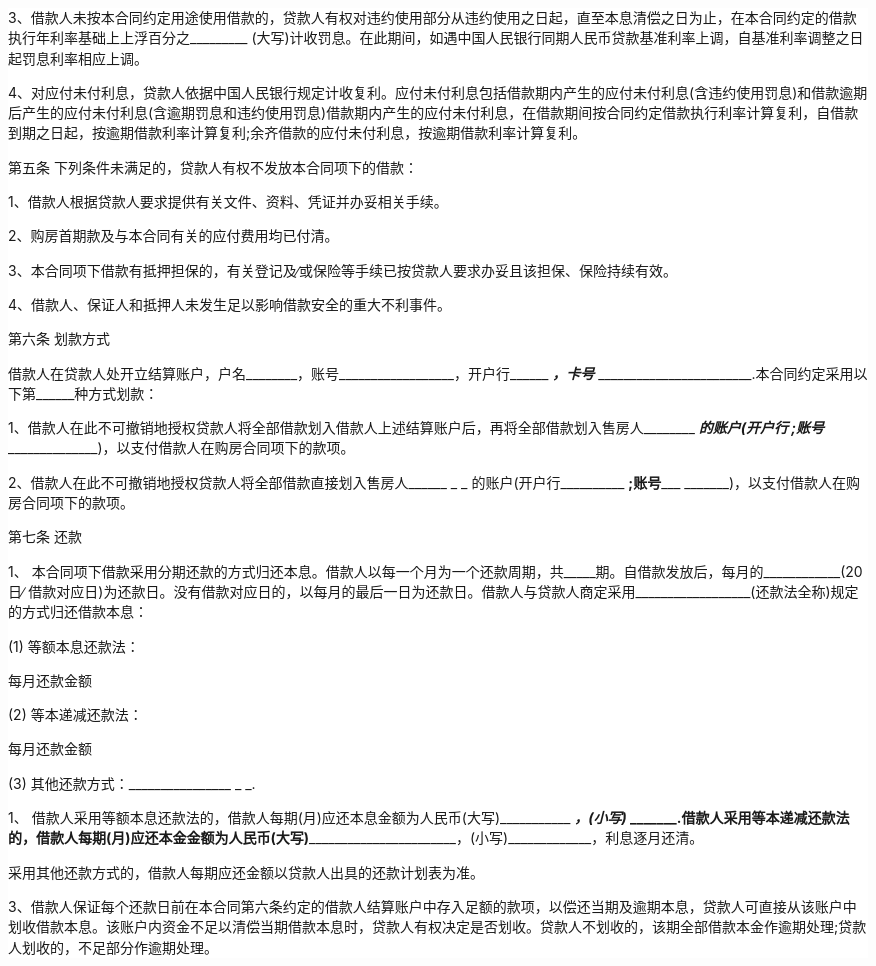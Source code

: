 
3、借款人未按本合同约定用途使用借款的，贷款人有权对违约使用部分从违约使用之日起，直至本息清偿之日为止，在本合同约定的借款执行年利率基础上上浮百分之_________ (大写)计收罚息。在此期间，如遇中国人民银行同期人民币贷款基准利率上调，自基准利率调整之日起罚息利率相应上调。


4、对应付未付利息，贷款人依据中国人民银行规定计收复利。应付未付利息包括借款期内产生的应付未付利息(含违约使用罚息)和借款逾期后产生的应付未付利息(含逾期罚息和违约使用罚息)借款期内产生的应付未付利息，在借款期间按合同约定借款执行利率计算复利，自借款到期之日起，按逾期借款利率计算复利;余齐借款的应付未付利息，按逾期借款利率计算复利。


第五条 下列条件未满足的，贷款人有权不发放本合同项下的借款：


1、借款人根据贷款人要求提供有关文件、资料、凭证并办妥相关手续。


2、购房首期款及与本合同有关的应付费用均已付清。


3、本合同项下借款有抵押担保的，有关登记及∕或保险等手续已按贷款人要求办妥且该担保、保险持续有效。


4、借款人、保证人和抵押人未发生足以影响借款安全的重大不利事件。


第六条 划款方式


借款人在贷款人处开立结算账户，户名________，账号__________________，开户行______ ___，卡号___ ________________________.本合同约定采用以下第______种方式划款：


1、借款人在此不可撤销地授权贷款人将全部借款划入借款人上述结算账户后，再将全部借款划入售房人________ _____________________的账户(开户行____________ ________;账号_______________________________)，以支付借款人在购房合同项下的款项。


2、借款人在此不可撤销地授权贷款人将全部借款直接划入售房人______ _ _ 的账户(开户行__________ ________;账号___________ _______)，以支付借款人在购房合同项下的款项。


第七条 还款


1、 本合同项下借款采用分期还款的方式归还本息。借款人以每一个月为一个还款周期，共_____期。自借款发放后，每月的____________(20日∕ 借款对应日)为还款日。没有借款对应日的，以每月的最后一日为还款日。借款人与贷款人商定采用__________________(还款法全称)规定的方式归还借款本息：


(1) 等额本息还款法：


每月还款金额


(2) 等本递减还款法：


每月还款金额


(3) 其他还款方式：________________ _ _.


1、 借款人采用等额本息还款法的，借款人每期(月)应还本息金额为人民币(大写)___________ _______________，(小写)_________ _______.借款人采用等本递减还款法的，借款人每期(月)应还本金金额为人民币(大写)_____________________________，(小写)_____________，利息逐月还清。


采用其他还款方式的，借款人每期应还金额以贷款人出具的还款计划表为准。


3、借款人保证每个还款日前在本合同第六条约定的借款人结算账户中存入足额的款项，以偿还当期及逾期本息，贷款人可直接从该账户中划收借款本息。该账户内资金不足以清偿当期借款本息时，贷款人有权决定是否划收。贷款人不划收的，该期全部借款本金作逾期处理;贷款人划收的，不足部分作逾期处理。
